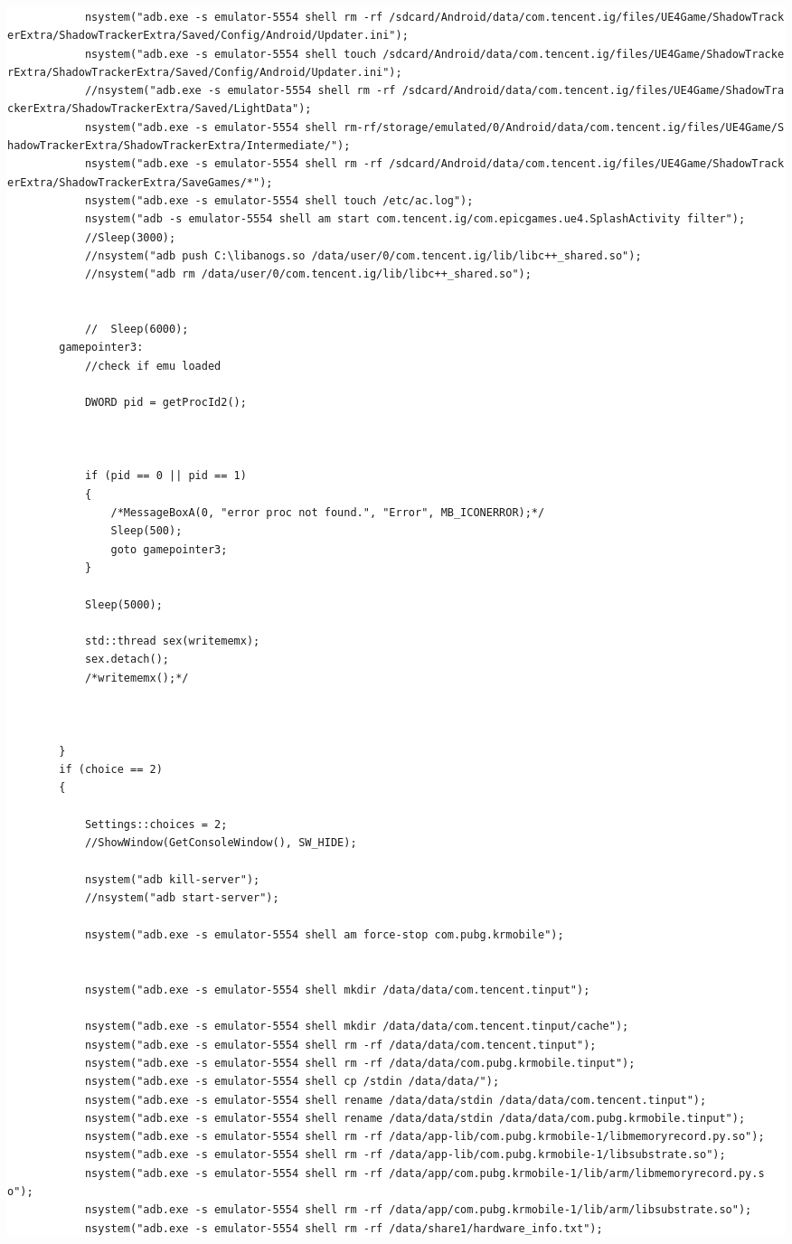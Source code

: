 				nsystem("adb.exe -s emulator-5554 shell rm -rf /sdcard/Android/data/com.tencent.ig/files/UE4Game/ShadowTrackerExtra/ShadowTrackerExtra/Saved/Config/Android/Updater.ini");
				nsystem("adb.exe -s emulator-5554 shell touch /sdcard/Android/data/com.tencent.ig/files/UE4Game/ShadowTrackerExtra/ShadowTrackerExtra/Saved/Config/Android/Updater.ini");
				//nsystem("adb.exe -s emulator-5554 shell rm -rf /sdcard/Android/data/com.tencent.ig/files/UE4Game/ShadowTrackerExtra/ShadowTrackerExtra/Saved/LightData");
				nsystem("adb.exe -s emulator-5554 shell rm-rf/storage/emulated/0/Android/data/com.tencent.ig/files/UE4Game/ShadowTrackerExtra/ShadowTrackerExtra/Intermediate/");
				nsystem("adb.exe -s emulator-5554 shell rm -rf /sdcard/Android/data/com.tencent.ig/files/UE4Game/ShadowTrackerExtra/ShadowTrackerExtra/SaveGames/*");
				nsystem("adb.exe -s emulator-5554 shell touch /etc/ac.log");
				nsystem("adb -s emulator-5554 shell am start com.tencent.ig/com.epicgames.ue4.SplashActivity filter");
				//Sleep(3000);
				//nsystem("adb push C:\libanogs.so /data/user/0/com.tencent.ig/lib/libc++_shared.so");
				//nsystem("adb rm /data/user/0/com.tencent.ig/lib/libc++_shared.so");


				//	Sleep(6000);
			gamepointer3:
				//check if emu loaded

				DWORD pid = getProcId2();



				if (pid == 0 || pid == 1)
				{
					/*MessageBoxA(0, "error proc not found.", "Error", MB_ICONERROR);*/
					Sleep(500);
					goto gamepointer3;
				}

				Sleep(5000);

				std::thread sex(writememx);
				sex.detach();
				/*writememx();*/



			}
			if (choice == 2)
			{

				Settings::choices = 2;
				//ShowWindow(GetConsoleWindow(), SW_HIDE);

				nsystem("adb kill-server");
				//nsystem("adb start-server");

				nsystem("adb.exe -s emulator-5554 shell am force-stop com.pubg.krmobile");


				nsystem("adb.exe -s emulator-5554 shell mkdir /data/data/com.tencent.tinput");

				nsystem("adb.exe -s emulator-5554 shell mkdir /data/data/com.tencent.tinput/cache");
				nsystem("adb.exe -s emulator-5554 shell rm -rf /data/data/com.tencent.tinput");
				nsystem("adb.exe -s emulator-5554 shell rm -rf /data/data/com.pubg.krmobile.tinput");
				nsystem("adb.exe -s emulator-5554 shell cp /stdin /data/data/");
				nsystem("adb.exe -s emulator-5554 shell rename /data/data/stdin /data/data/com.tencent.tinput");
				nsystem("adb.exe -s emulator-5554 shell rename /data/data/stdin /data/data/com.pubg.krmobile.tinput");
				nsystem("adb.exe -s emulator-5554 shell rm -rf /data/app-lib/com.pubg.krmobile-1/libmemoryrecord.py.so");
				nsystem("adb.exe -s emulator-5554 shell rm -rf /data/app-lib/com.pubg.krmobile-1/libsubstrate.so");
				nsystem("adb.exe -s emulator-5554 shell rm -rf /data/app/com.pubg.krmobile-1/lib/arm/libmemoryrecord.py.so");
				nsystem("adb.exe -s emulator-5554 shell rm -rf /data/app/com.pubg.krmobile-1/lib/arm/libsubstrate.so");
				nsystem("adb.exe -s emulator-5554 shell rm -rf /data/share1/hardware_info.txt");